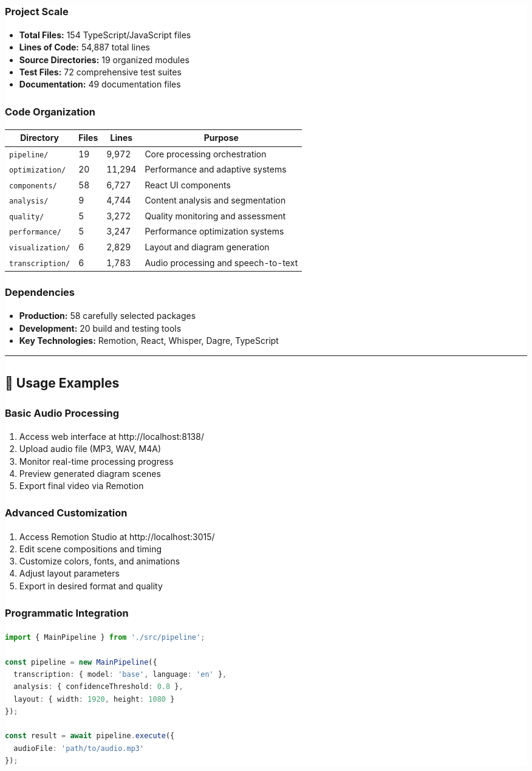 ### **Project Scale**
- **Total Files:** 154 TypeScript/JavaScript files
- **Lines of Code:** 54,887 total lines
- **Source Directories:** 19 organized modules
- **Test Files:** 72 comprehensive test suites
- **Documentation:** 49 documentation files

### **Code Organization**
| Directory | Files | Lines | Purpose |
|-----------|--------|--------|---------|
| `pipeline/` | 19 | 9,972 | Core processing orchestration |
| `optimization/` | 20 | 11,294 | Performance and adaptive systems |
| `components/` | 58 | 6,727 | React UI components |
| `analysis/` | 9 | 4,744 | Content analysis and segmentation |
| `quality/` | 5 | 3,272 | Quality monitoring and assessment |
| `performance/` | 5 | 3,247 | Performance optimization systems |
| `visualization/` | 6 | 2,829 | Layout and diagram generation |
| `transcription/` | 6 | 1,783 | Audio processing and speech-to-text |

### **Dependencies**
- **Production:** 58 carefully selected packages
- **Development:** 20 build and testing tools
- **Key Technologies:** Remotion, React, Whisper, Dagre, TypeScript

---

## 🎯 Usage Examples

### **Basic Audio Processing**
1. Access web interface at http://localhost:8138/
2. Upload audio file (MP3, WAV, M4A)
3. Monitor real-time processing progress
4. Preview generated diagram scenes
5. Export final video via Remotion

### **Advanced Customization**
1. Access Remotion Studio at http://localhost:3015/
2. Edit scene compositions and timing
3. Customize colors, fonts, and animations
4. Adjust layout parameters
5. Export in desired format and quality

### **Programmatic Integration**
```typescript
import { MainPipeline } from './src/pipeline';

const pipeline = new MainPipeline({
  transcription: { model: 'base', language: 'en' },
  analysis: { confidenceThreshold: 0.8 },
  layout: { width: 1920, height: 1080 }
});

const result = await pipeline.execute({
  audioFile: 'path/to/audio.mp3'
});

```